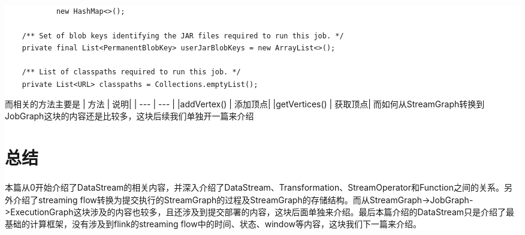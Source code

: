 ```
            new HashMap<>();

    /** Set of blob keys identifying the JAR files required to run this job. */
    private final List<PermanentBlobKey> userJarBlobKeys = new ArrayList<>();

    /** List of classpaths required to run this job. */
    private List<URL> classpaths = Collections.emptyList();
```
而相关的方法主要是
| 方法 | 说明|
| --- | --- |
|addVertex() | 添加顶点|
|getVertices() | 获取顶点|
而如何从StreamGraph转换到JobGraph这块的内容还是比较多，这块后续我们单独开一篇来介绍

# 总结
本篇从0开始介绍了DataStream的相关内容，并深入介绍了DataStream、Transformation、StreamOperator和Function之间的关系。另外介绍了streaming flow转换为提交执行的StreamGraph的过程及StreamGraph的存储结构。而从StreamGraph->JobGraph->ExecutionGraph这块涉及的内容也较多，且还涉及到提交部署的内容，这块后面单独来介绍。最后本篇介绍的DataStream只是介绍了最基础的计算框架，没有涉及到flink的streaming flow中的时间、状态、window等内容，这块我们下一篇来介绍。